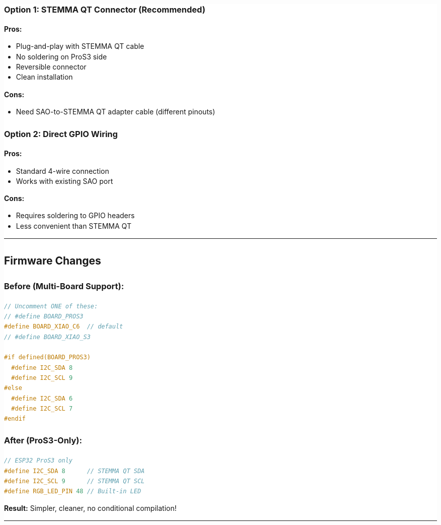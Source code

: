 ### Option 1: STEMMA QT Connector (Recommended)

**Pros:**
- Plug-and-play with STEMMA QT cable
- No soldering on ProS3 side
- Reversible connector
- Clean installation

**Cons:**
- Need SAO-to-STEMMA QT adapter cable (different pinouts)

### Option 2: Direct GPIO Wiring

**Pros:**
- Standard 4-wire connection
- Works with existing SAO port

**Cons:**
- Requires soldering to GPIO headers
- Less convenient than STEMMA QT

---

## Firmware Changes

### Before (Multi-Board Support):
```cpp
// Uncomment ONE of these:
// #define BOARD_PROS3
#define BOARD_XIAO_C6  // default
// #define BOARD_XIAO_S3

#if defined(BOARD_PROS3)
  #define I2C_SDA 8
  #define I2C_SCL 9
#else
  #define I2C_SDA 6
  #define I2C_SCL 7
#endif
```

### After (ProS3-Only):
```cpp
// ESP32 ProS3 only
#define I2C_SDA 8      // STEMMA QT SDA
#define I2C_SCL 9      // STEMMA QT SCL
#define RGB_LED_PIN 48 // Built-in LED
```

**Result:** Simpler, cleaner, no conditional compilation!

---

